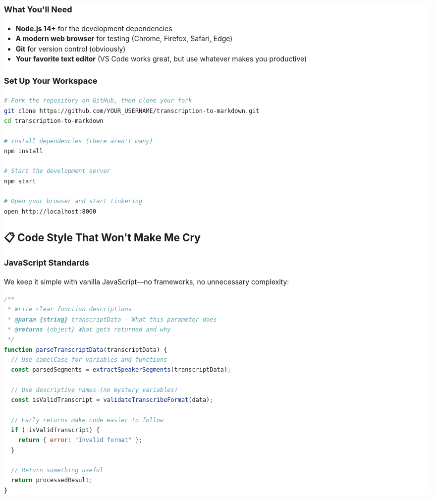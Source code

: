 ### What You'll Need

- **Node.js 14+** for the development dependencies
- **A modern web browser** for testing (Chrome, Firefox, Safari, Edge)
- **Git** for version control (obviously)
- **Your favorite text editor** (VS Code works great, but use whatever makes you productive)

### Set Up Your Workspace

```bash
# Fork the repository on GitHub, then clone your fork
git clone https://github.com/YOUR_USERNAME/transcription-to-markdown.git
cd transcription-to-markdown

# Install dependencies (there aren't many)
npm install

# Start the development server
npm start

# Open your browser and start tinkering
open http://localhost:8000
```

## 📋 Code Style That Won't Make Me Cry

### JavaScript Standards

We keep it simple with vanilla JavaScript—no frameworks, no unnecessary complexity:

```javascript
/**
 * Write clear function descriptions
 * @param {string} transcriptData - What this parameter does
 * @returns {object} What gets returned and why
 */
function parseTranscriptData(transcriptData) {
  // Use camelCase for variables and functions
  const parsedSegments = extractSpeakerSegments(transcriptData);

  // Use descriptive names (no mystery variables)
  const isValidTranscript = validateTranscribeFormat(data);

  // Early returns make code easier to follow
  if (!isValidTranscript) {
    return { error: "Invalid format" };
  }

  // Return something useful
  return processedResult;
}
```
